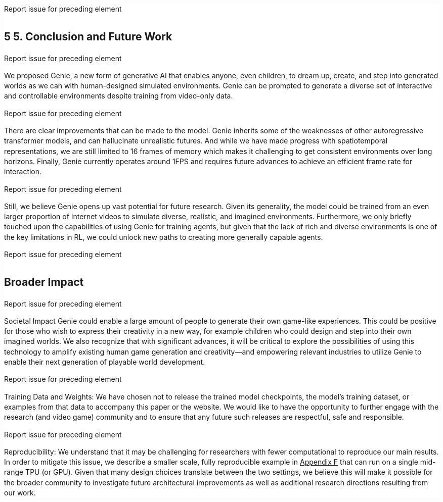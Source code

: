 Report issue for preceding element

## 5 5. Conclusion and Future Work

Report issue for preceding element

We proposed Genie, a new form of generative AI that enables anyone, even children, to dream up, create, and step into generated worlds as we can with human-designed simulated environments. Genie can be prompted to generate a diverse set of interactive and controllable environments despite training from video-only data.

Report issue for preceding element

There are clear improvements that can be made to the model. Genie inherits some of the weaknesses of other autoregressive transformer models, and can hallucinate unrealistic futures. And while we have made progress with spatiotemporal representations, we are still limited to 16 frames of memory which makes it challenging to get consistent environments over long horizons. Finally, Genie currently operates around 1FPS and requires future advances to achieve an efficient frame rate for interaction.

Report issue for preceding element

Still, we believe Genie opens up vast potential for future research. Given its generality, the model could be trained from an even larger proportion of Internet videos to simulate diverse, realistic, and imagined environments. Furthermore, we only briefly touched upon the capabilities of using Genie for training agents, but given that the lack of rich and diverse environments is one of the key limitations in RL, we could unlock new paths to creating more generally capable agents.

Report issue for preceding element

## Broader Impact

Report issue for preceding element

Societal Impact Genie could enable a large amount of people to generate their own game-like experiences. This could be positive for those who wish to express their creativity in a new way, for example children who could design and step into their own imagined worlds. We also recognize that with significant advances, it will be critical to explore the possibilities of using this technology to amplify existing human game generation and creativity—and empowering relevant industries to utilize Genie to enable their next generation of playable world development.

Report issue for preceding element

Training Data and Weights: We have chosen not to release the trained model checkpoints, the model’s training dataset, or examples from that data to accompany this paper or the website. We would like to have the opportunity to further engage with the research (and video game) community and to ensure that any future such releases are respectful, safe and responsible.

Report issue for preceding element

Reproducibility: We understand that it may be challenging for researchers with fewer computational to reproduce our main results. In order to mitigate this issue, we describe a smaller scale, fully reproducible example in [Appendix F](https://arxiv.org/html/2402.15391v1#A6 "Appendix F Reproducible Case Study ‣ Genie: Generative Interactive Environments") that can run on a single mid-range TPU (or GPU). Given that many design choices translate between the two settings, we believe this will make it possible for the broader community to investigate future architectural improvements as well as additional research directions resulting from our work.
